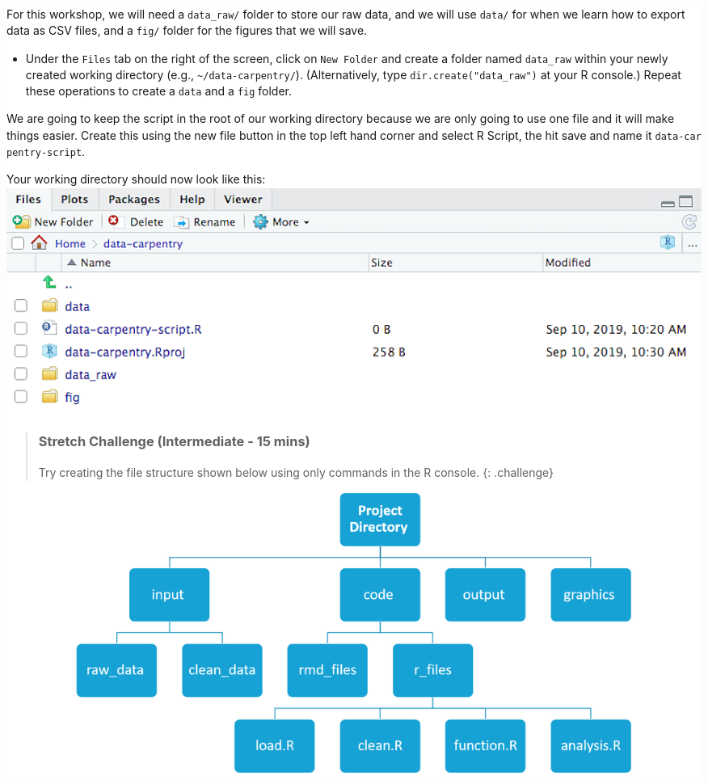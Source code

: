 For this workshop, we will need a `data_raw/` folder to store our raw
data, and we will use `data/` for when we learn how to export data as
CSV files, and a `fig/` folder for the figures that we will save.

  - Under the `Files` tab on the right of the screen, click on `New
    Folder` and create a folder named `data_raw` within your newly
    created working directory (e.g., `~/data-carpentry/`).
    (Alternatively, type `dir.create("data_raw")` at your R console.)
    Repeat these operations to create a `data` and a `fig` folder.

We are going to keep the script in the root of our working directory
because we are only going to use one file and it will make things
easier. Create this using the new file button in the top left hand
corner and select R Script, the hit save and name it
`data-carpentry-script`.

Your working directory should now look like this:
![](fig/r-starting-how-it-should-look-like.png)

> ### Stretch Challenge (Intermediate - 15 mins)
> 
> Try creating the file structure shown below using only commands in the
> R console. 
{: .challenge}


![](fig/file_structure_diagram.png)

